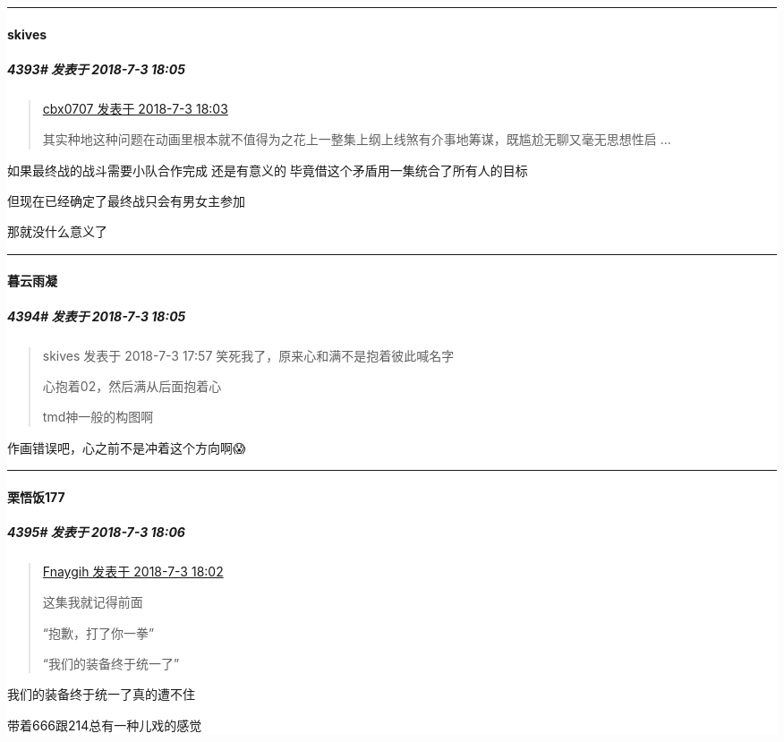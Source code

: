 *****

####  skives  
##### 4393#       发表于 2018-7-3 18:05



<blockquote><a href="httphttps://bbs.saraba1st.com/2b/forum.php?mod=redirect&amp;goto=findpost&amp;pid=40205045&amp;ptid=1719892" target="_blank">cbx0707 发表于 2018-7-3 18:03</a>

其实种地这种问题在动画里根本就不值得为之花上一整集上纲上线煞有介事地筹谋，既尴尬无聊又毫无思想性启 ...</blockquote>
如果最终战的战斗需要小队合作完成 还是有意义的 毕竟借这个矛盾用一集统合了所有人的目标

但现在已经确定了最终战只会有男女主参加

那就没什么意义了







*****

####  暮云雨凝  
##### 4394#       发表于 2018-7-3 18:05



<blockquote>skives 发表于 2018-7-3 17:57
笑死我了，原来心和满不是抱着彼此喊名字

心抱着02，然后满从后面抱着心

tmd神一般的构图啊 
</blockquote>
作画错误吧，心之前不是冲着这个方向啊😱







*****

####  栗悟饭177  
##### 4395#       发表于 2018-7-3 18:06



<blockquote><a href="httphttps://bbs.saraba1st.com/2b/forum.php?mod=redirect&amp;goto=findpost&amp;pid=40205023&amp;ptid=1719892" target="_blank">Fnaygih 发表于 2018-7-3 18:02</a>

这集我就记得前面

“抱歉，打了你一拳”

“我们的装备终于统一了”</blockquote>
我们的装备终于统一了真的遭不住


带着666跟214总有一种儿戏的感觉
